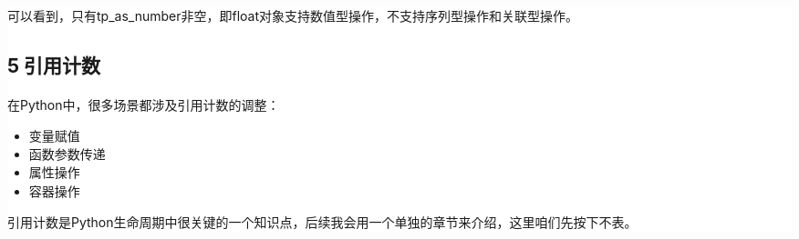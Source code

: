   可以看到，只有tp_as_number非空，即float对象支持数值型操作，不支持序列型操作和关联型操作。

## 5 引用计数

在Python中，很多场景都涉及引用计数的调整：

- 变量赋值
- 函数参数传递
- 属性操作
- 容器操作

引用计数是Python生命周期中很关键的一个知识点，后续我会用一个单独的章节来介绍，这里咱们先按下不表。
